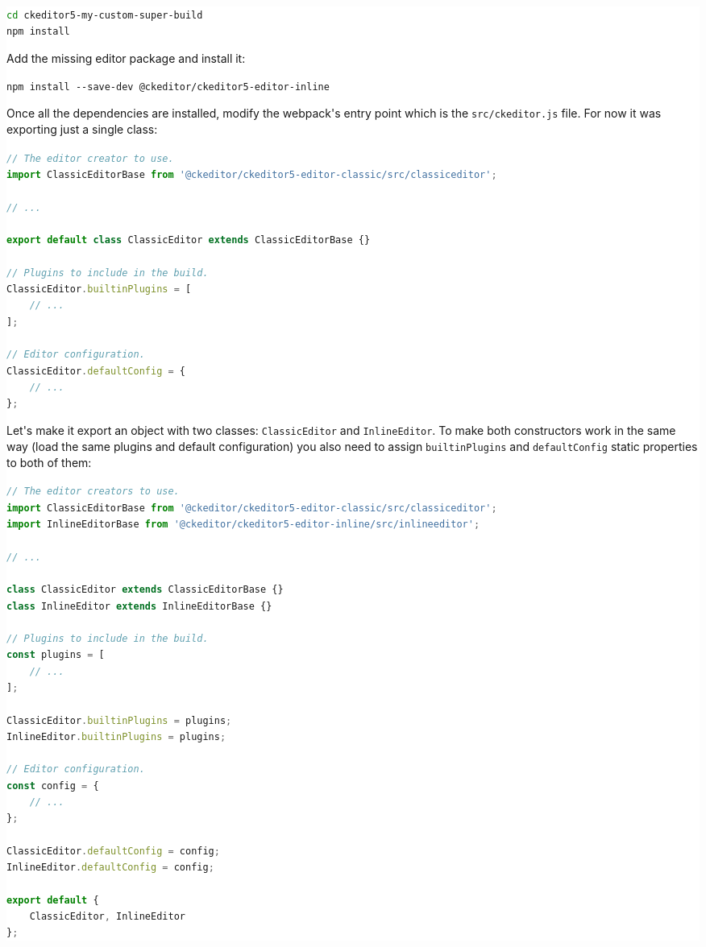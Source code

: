 ```bash
cd ckeditor5-my-custom-super-build
npm install
```

Add the missing editor package and install it:

```
npm install --save-dev @ckeditor/ckeditor5-editor-inline
```

Once all the dependencies are installed, modify the webpack's entry point which is the `src/ckeditor.js` file. For now it was exporting just a single class:

```js
// The editor creator to use.
import ClassicEditorBase from '@ckeditor/ckeditor5-editor-classic/src/classiceditor';

// ...

export default class ClassicEditor extends ClassicEditorBase {}

// Plugins to include in the build.
ClassicEditor.builtinPlugins = [
	// ...
];

// Editor configuration.
ClassicEditor.defaultConfig = {
	// ...
};
```

Let's make it export an object with two classes: `ClassicEditor` and `InlineEditor`. To make both constructors work in the same way (load the same plugins and default configuration) you also need to assign `builtinPlugins` and `defaultConfig` static properties to both of them:

```js
// The editor creators to use.
import ClassicEditorBase from '@ckeditor/ckeditor5-editor-classic/src/classiceditor';
import InlineEditorBase from '@ckeditor/ckeditor5-editor-inline/src/inlineeditor';

// ...

class ClassicEditor extends ClassicEditorBase {}
class InlineEditor extends InlineEditorBase {}

// Plugins to include in the build.
const plugins = [
	// ...
];

ClassicEditor.builtinPlugins = plugins;
InlineEditor.builtinPlugins = plugins;

// Editor configuration.
const config = {
	// ...
};

ClassicEditor.defaultConfig = config;
InlineEditor.defaultConfig = config;

export default {
	ClassicEditor, InlineEditor
};
```
